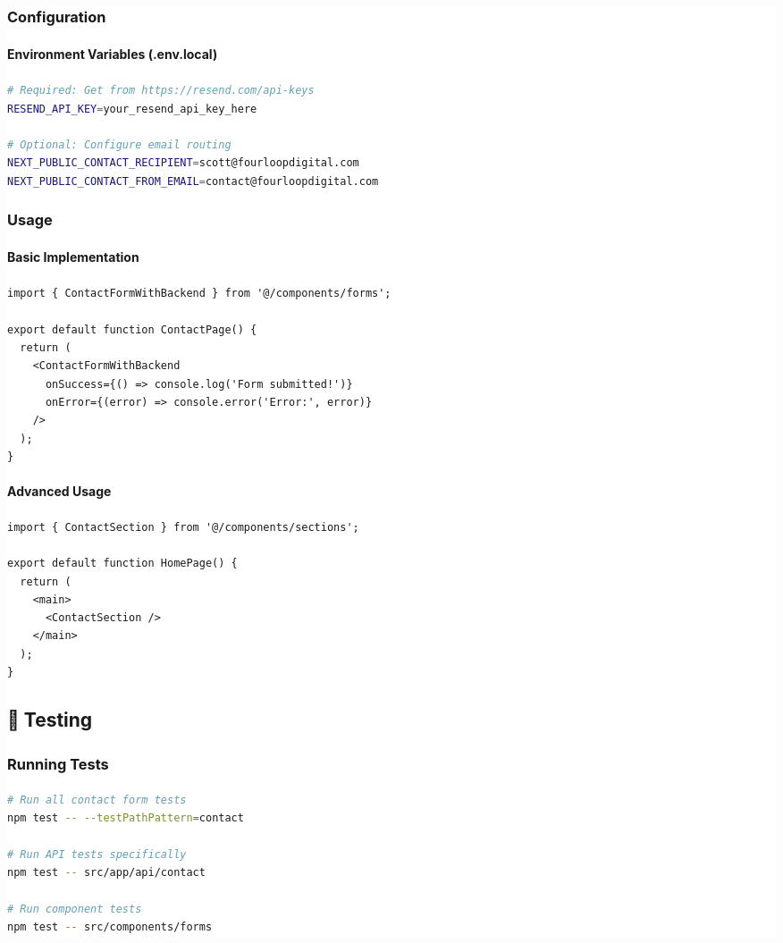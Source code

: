 ```
```

### Configuration

#### Environment Variables (.env.local)

```bash
# Required: Get from https://resend.com/api-keys
RESEND_API_KEY=your_resend_api_key_here

# Optional: Configure email routing
NEXT_PUBLIC_CONTACT_RECIPIENT=scott@fourloopdigital.com
NEXT_PUBLIC_CONTACT_FROM_EMAIL=contact@fourloopdigital.com
```

### Usage

#### Basic Implementation

```tsx
import { ContactFormWithBackend } from '@/components/forms';

export default function ContactPage() {
  return (
    <ContactFormWithBackend
      onSuccess={() => console.log('Form submitted!')}
      onError={(error) => console.error('Error:', error)}
    />
  );
}
```

#### Advanced Usage

```tsx
import { ContactSection } from '@/components/sections';

export default function HomePage() {
  return (
    <main>
      <ContactSection />
    </main>
  );
}
```

## 🧪 Testing

### Running Tests

```bash
# Run all contact form tests
npm test -- --testPathPattern=contact

# Run API tests specifically
npm test -- src/app/api/contact

# Run component tests
npm test -- src/components/forms
```
